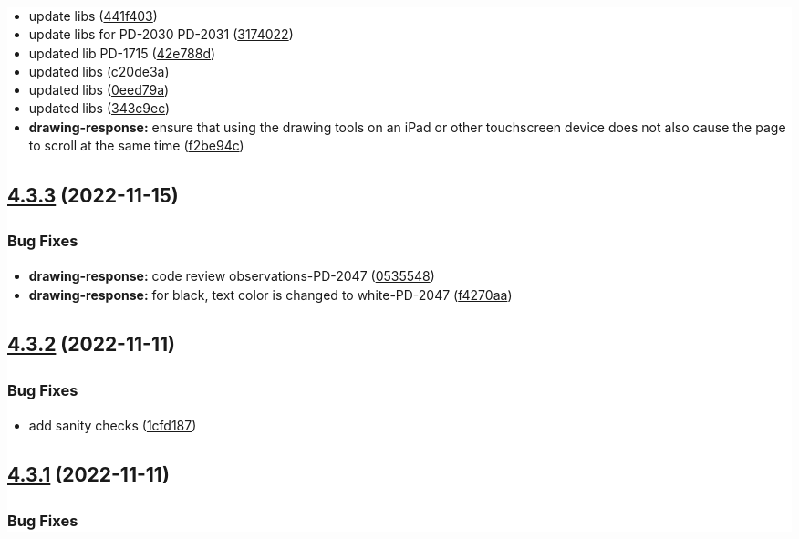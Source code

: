 * update libs ([441f403](https://github.com/pie-framework/pie-elements/commit/441f403870b7bec0d61fab58b8d93dbe0ead4c32))
* update libs for PD-2030 PD-2031 ([3174022](https://github.com/pie-framework/pie-elements/commit/3174022d45603ed217bbe8804a142b07084636a5))
* updated lib PD-1715 ([42e788d](https://github.com/pie-framework/pie-elements/commit/42e788db0c792838994e55001952da7701251a8e))
* updated libs ([c20de3a](https://github.com/pie-framework/pie-elements/commit/c20de3a6ba4499a090c809e18e52588d2a585fa0))
* updated libs ([0eed79a](https://github.com/pie-framework/pie-elements/commit/0eed79a32c3b777c16c8cabf201513fc1d2726a0))
* updated libs ([343c9ec](https://github.com/pie-framework/pie-elements/commit/343c9ec3dccba7f781e90ae2bd195cac6f78f467))
* **drawing-response:** ensure that using the drawing tools on an iPad or other touchscreen device does not also cause the page to scroll at the same time ([f2be94c](https://github.com/pie-framework/pie-elements/commit/f2be94c011c1c0cdfc21ff210d3b683acbc3ed09))





## [4.3.3](https://github.com/pie-framework/pie-elements/compare/@pie-element/drawing-response@4.3.2...@pie-element/drawing-response@4.3.3) (2022-11-15)


### Bug Fixes

* **drawing-response:** code review observations-PD-2047 ([0535548](https://github.com/pie-framework/pie-elements/commit/053554892f6fa9c280d77007905a13dc431f8dcc))
* **drawing-response:** for black, text color is changed to white-PD-2047 ([f4270aa](https://github.com/pie-framework/pie-elements/commit/f4270aa931eb68f243153f0d550dd258c5dca636))





## [4.3.2](https://github.com/pie-framework/pie-elements/compare/@pie-element/drawing-response@4.3.1...@pie-element/drawing-response@4.3.2) (2022-11-11)


### Bug Fixes

* add sanity checks ([1cfd187](https://github.com/pie-framework/pie-elements/commit/1cfd187d2c2bab2d589aa2d7b7563b1c69e3295e))





## [4.3.1](https://github.com/pie-framework/pie-elements/compare/@pie-element/drawing-response@4.3.0...@pie-element/drawing-response@4.3.1) (2022-11-11)


### Bug Fixes

